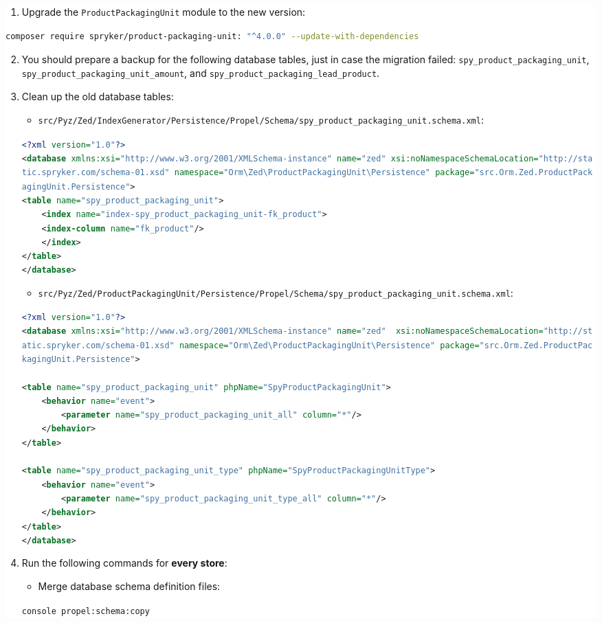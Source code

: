 1. Upgrade the `ProductPackagingUnit` module to the new version:

```bash
composer require spryker/product-packaging-unit: "^4.0.0" --update-with-dependencies
```

2. You should prepare a backup for the following database tables, just in case the migration failed: `spy_product_packaging_unit`, `spy_product_packaging_unit_amount`, and `spy_product_packaging_lead_product`.

3. Clean up the old database tables:

   * `src/Pyz/Zed/IndexGenerator/Persistence/Propel/Schema/spy_product_packaging_unit.schema.xml`:

    ```xml
    <?xml version="1.0"?>
    <database xmlns:xsi="http://www.w3.org/2001/XMLSchema-instance" name="zed" xsi:noNamespaceSchemaLocation="http://static.spryker.com/schema-01.xsd" namespace="Orm\Zed\ProductPackagingUnit\Persistence" package="src.Orm.Zed.ProductPackagingUnit.Persistence">
    <table name="spy_product_packaging_unit">
        <index name="index-spy_product_packaging_unit-fk_product">
        <index-column name="fk_product"/>
        </index>
    </table>
    </database>
    ```
   * `src/Pyz/Zed/ProductPackagingUnit/Persistence/Propel/Schema/spy_product_packaging_unit.schema.xml`:

    ```xml
    <?xml version="1.0"?>
    <database xmlns:xsi="http://www.w3.org/2001/XMLSchema-instance" name="zed"  xsi:noNamespaceSchemaLocation="http://static.spryker.com/schema-01.xsd" namespace="Orm\Zed\ProductPackagingUnit\Persistence" package="src.Orm.Zed.ProductPackagingUnit.Persistence">

    <table name="spy_product_packaging_unit" phpName="SpyProductPackagingUnit">
        <behavior name="event">
            <parameter name="spy_product_packaging_unit_all" column="*"/>
        </behavior>
    </table>

    <table name="spy_product_packaging_unit_type" phpName="SpyProductPackagingUnitType">
        <behavior name="event">
            <parameter name="spy_product_packaging_unit_type_all" column="*"/>
        </behavior>
    </table>
    </database>
    ```

4. Run the following commands for **every store**:
    
    * Merge database schema definition files:

    ```bash
	console propel:schema:copy
    ```
